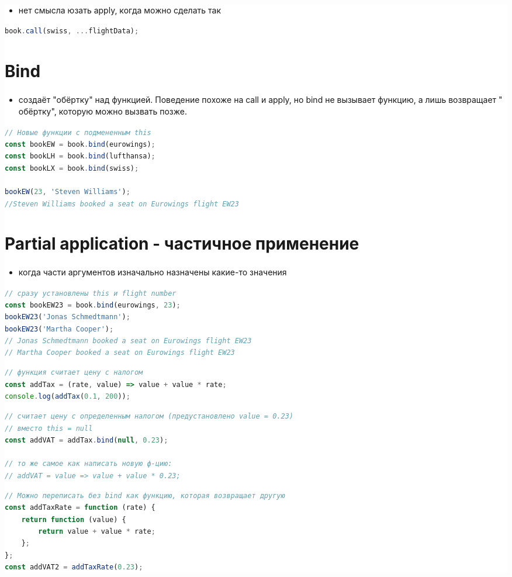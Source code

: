 - нет смысла юзать apply, когда можно сделать так

```javascript
book.call(swiss, ...flightData);
```

# Bind

- создаёт "обёртку" над функцией. Поведение похоже на call и apply, но bind не вызывает функцию, а лишь возвращает "
  обёртку", которую можно вызвать позже.

```javascript
// Новые функции с подмененным this
const bookEW = book.bind(eurowings);
const bookLH = book.bind(lufthansa);
const bookLX = book.bind(swiss);

bookEW(23, 'Steven Williams');
//Steven Williams booked a seat on Eurowings flight EW23
```

# Partial application - частичное применение

- когда части аргументов изначально назначены какие-то значения

```javascript
// сразу установлены this и flight number
const bookEW23 = book.bind(eurowings, 23);
bookEW23('Jonas Schmedtmann');
bookEW23('Martha Cooper');
// Jonas Schmedtmann booked a seat on Eurowings flight EW23
// Martha Cooper booked a seat on Eurowings flight EW23
```

```javascript
// функция считает цену с налогом
const addTax = (rate, value) => value + value * rate;
console.log(addTax(0.1, 200));
```

```javascript
// считает цену с определенным налогом (предустановлено value = 0.23)
// вместо this = null
const addVAT = addTax.bind(null, 0.23);

// то же самое как написать новую ф-цию:
// addVAT = value => value + value * 0.23;
```

```javascript
// Можно переписать без bind как функцию, которая возвращает другую
const addTaxRate = function (rate) {
    return function (value) {
        return value + value * rate;
    };
};
const addVAT2 = addTaxRate(0.23);
```
